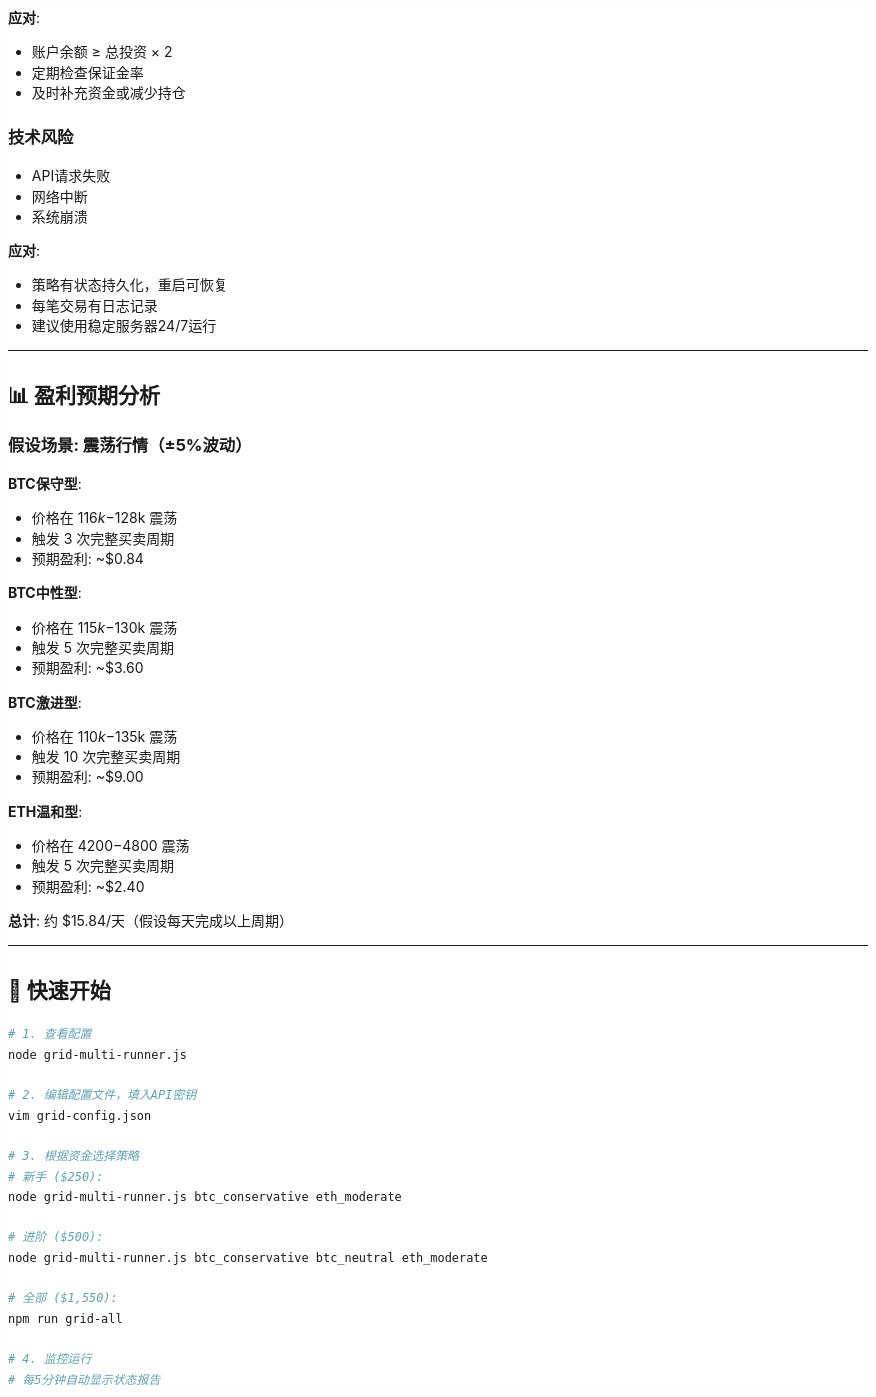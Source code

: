 **应对**:
- 账户余额 ≥ 总投资 × 2
- 定期检查保证金率
- 及时补充资金或减少持仓

### 技术风险
- API请求失败
- 网络中断
- 系统崩溃

**应对**:
- 策略有状态持久化，重启可恢复
- 每笔交易有日志记录
- 建议使用稳定服务器24/7运行

---

## 📊 盈利预期分析

### 假设场景: 震荡行情（±5%波动）

**BTC保守型**:
- 价格在 $116k-$128k 震荡
- 触发 3 次完整买卖周期
- 预期盈利: ~$0.84

**BTC中性型**:
- 价格在 $115k-$130k 震荡
- 触发 5 次完整买卖周期
- 预期盈利: ~$3.60

**BTC激进型**:
- 价格在 $110k-$135k 震荡
- 触发 10 次完整买卖周期
- 预期盈利: ~$9.00

**ETH温和型**:
- 价格在 $4200-$4800 震荡
- 触发 5 次完整买卖周期
- 预期盈利: ~$2.40

**总计**: 约 $15.84/天（假设每天完成以上周期）

---

## 🚀 快速开始

```bash
# 1. 查看配置
node grid-multi-runner.js

# 2. 编辑配置文件，填入API密钥
vim grid-config.json

# 3. 根据资金选择策略
# 新手 ($250):
node grid-multi-runner.js btc_conservative eth_moderate

# 进阶 ($500):
node grid-multi-runner.js btc_conservative btc_neutral eth_moderate

# 全部 ($1,550):
npm run grid-all

# 4. 监控运行
# 每5分钟自动显示状态报告
```